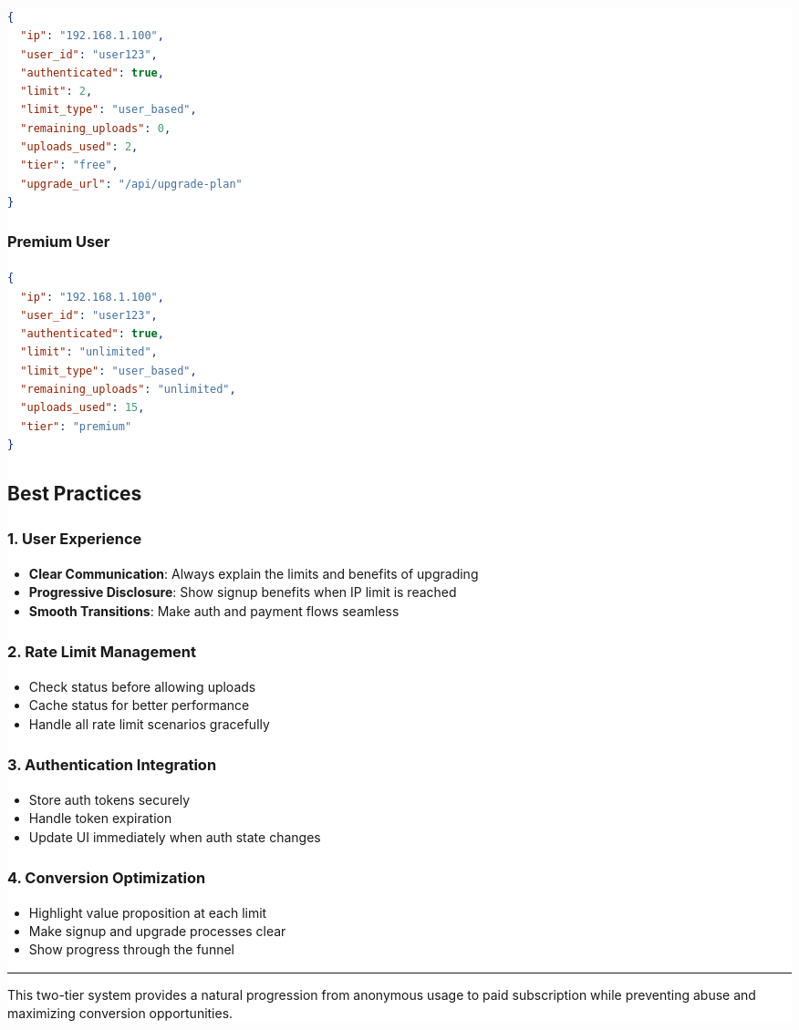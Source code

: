 ```json
{
  "ip": "192.168.1.100",
  "user_id": "user123",
  "authenticated": true,
  "limit": 2,
  "limit_type": "user_based",
  "remaining_uploads": 0,
  "uploads_used": 2,
  "tier": "free",
  "upgrade_url": "/api/upgrade-plan"
}
```

### Premium User

```json
{
  "ip": "192.168.1.100",
  "user_id": "user123",
  "authenticated": true,
  "limit": "unlimited",
  "limit_type": "user_based",
  "remaining_uploads": "unlimited",
  "uploads_used": 15,
  "tier": "premium"
}
```

## Best Practices

### 1. User Experience

- **Clear Communication**: Always explain the limits and benefits of upgrading
- **Progressive Disclosure**: Show signup benefits when IP limit is reached
- **Smooth Transitions**: Make auth and payment flows seamless

### 2. Rate Limit Management

- Check status before allowing uploads
- Cache status for better performance
- Handle all rate limit scenarios gracefully

### 3. Authentication Integration

- Store auth tokens securely
- Handle token expiration
- Update UI immediately when auth state changes

### 4. Conversion Optimization

- Highlight value proposition at each limit
- Make signup and upgrade processes clear
- Show progress through the funnel

---

This two-tier system provides a natural progression from anonymous usage to paid subscription while preventing abuse and maximizing conversion opportunities.
